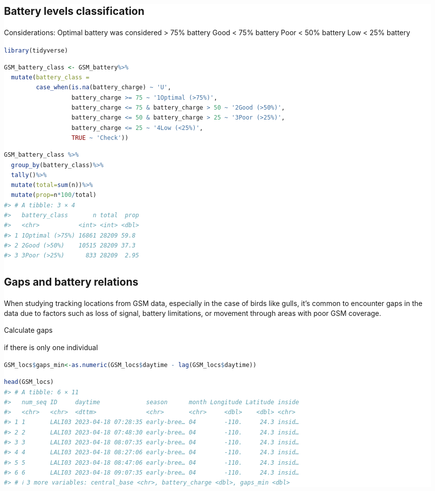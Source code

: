 ## Battery levels classification

Considerations: Optimal battery was considered \> 75% battery Good \<
75% battery Poor \< 50% battery Low \< 25% battery

``` r
library(tidyverse)
```

``` r
GSM_battery_class <- GSM_battery%>%
  mutate(battery_class = 
         case_when(is.na(battery_charge) ~ 'U',
                   battery_charge >= 75 ~ '1Optimal (>75%)',
                   battery_charge <= 75 & battery_charge > 50 ~ '2Good (>50%)',
                   battery_charge <= 50 & battery_charge > 25 ~ '3Poor (>25%)',
                   battery_charge <= 25 ~ '4Low (<25%)',
                   TRUE ~ 'Check'))
```

``` r
GSM_battery_class %>%
  group_by(battery_class)%>%
  tally()%>%
  mutate(total=sum(n))%>%
  mutate(prop=n*100/total)
#> # A tibble: 3 × 4
#>   battery_class       n total  prop
#>   <chr>           <int> <int> <dbl>
#> 1 1Optimal (>75%) 16861 28209 59.8 
#> 2 2Good (>50%)    10515 28209 37.3 
#> 3 3Poor (>25%)      833 28209  2.95
```

## Gaps and battery relations

When studying tracking locations from GSM data, especially in the case
of birds like gulls, it’s common to encounter gaps in the data due to
factors such as loss of signal, battery limitations, or movement through
areas with poor GSM coverage.

Calculate gaps

if there is only one individual

``` r
GSM_locs$gaps_min<-as.numeric(GSM_locs$daytime - lag(GSM_locs$daytime))
```

``` r
head(GSM_locs)
#> # A tibble: 6 × 11
#>   num_seq ID     daytime             season      month Longitude Latitude inside
#>   <chr>   <chr>  <dttm>              <chr>       <chr>     <dbl>    <dbl> <chr> 
#> 1 1       LALI03 2023-04-18 07:28:35 early-bree… 04        -110.     24.3 insid…
#> 2 2       LALI03 2023-04-18 07:48:30 early-bree… 04        -110.     24.3 insid…
#> 3 3       LALI03 2023-04-18 08:07:35 early-bree… 04        -110.     24.3 insid…
#> 4 4       LALI03 2023-04-18 08:27:06 early-bree… 04        -110.     24.3 insid…
#> 5 5       LALI03 2023-04-18 08:47:06 early-bree… 04        -110.     24.3 insid…
#> 6 6       LALI03 2023-04-18 09:07:35 early-bree… 04        -110.     24.3 insid…
#> # ℹ 3 more variables: central_base <chr>, battery_charge <dbl>, gaps_min <dbl>
```
